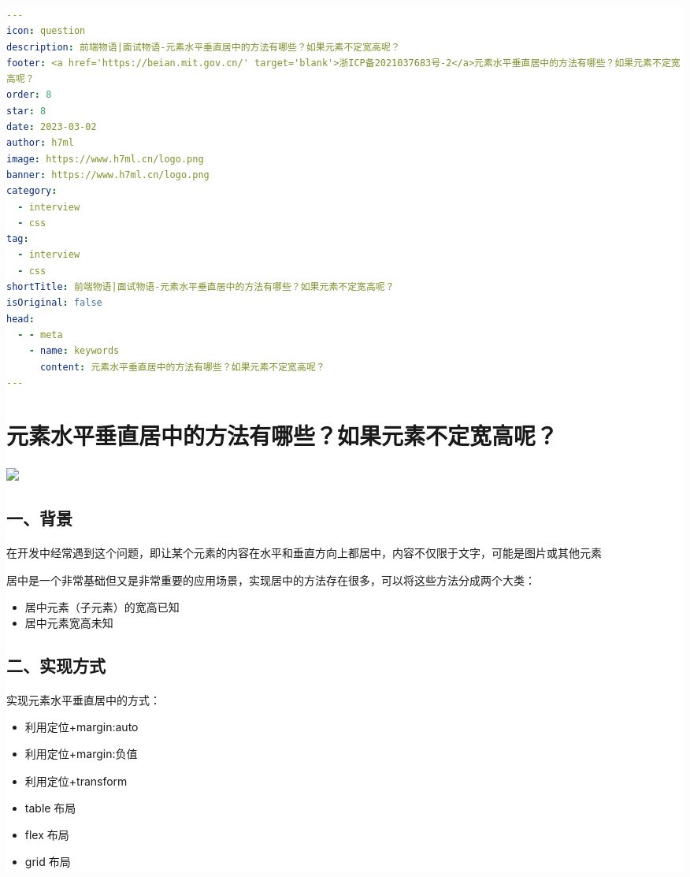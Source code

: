 ```yaml
---
icon: question
description: 前端物语|面试物语-元素水平垂直居中的方法有哪些？如果元素不定宽高呢？
footer: <a href='https://beian.mit.gov.cn/' target='blank'>浙ICP备2021037683号-2</a>元素水平垂直居中的方法有哪些？如果元素不定宽高呢？
order: 8
star: 8
date: 2023-03-02
author: h7ml
image: https://www.h7ml.cn/logo.png
banner: https://www.h7ml.cn/logo.png
category:
  - interview
  - css
tag:
  - interview
  - css
shortTitle: 前端物语|面试物语-元素水平垂直居中的方法有哪些？如果元素不定宽高呢？
isOriginal: false
head:
  - - meta
    - name: keywords
      content: 元素水平垂直居中的方法有哪些？如果元素不定宽高呢？
---
```


# 元素水平垂直居中的方法有哪些？如果元素不定宽高呢？

![](https://nakoruru.h7ml.cn/httpproxy/static.5ibug.net/vitepress/assets/images/interview/7b64c8d0-95f9-11eb-ab90-d9ae814b240d.png)

## 一、背景

在开发中经常遇到这个问题，即让某个元素的内容在水平和垂直方向上都居中，内容不仅限于文字，可能是图片或其他元素

居中是一个非常基础但又是非常重要的应用场景，实现居中的方法存在很多，可以将这些方法分成两个大类：

- 居中元素（子元素）的宽高已知
- 居中元素宽高未知

## 二、实现方式

实现元素水平垂直居中的方式：

- 利用定位+margin:auto

- 利用定位+margin:负值

- 利用定位+transform
- table 布局
- flex 布局
- grid 布局
